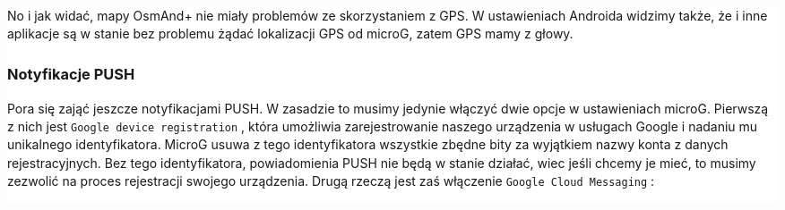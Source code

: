 
No i jak widać, mapy OsmAnd+ nie miały problemów ze skorzystaniem z GPS. W ustawieniach Androida
widzimy także, że i inne aplikacje są w stanie bez problemu żądać lokalizacji GPS od microG, zatem
GPS mamy z głowy.

### Notyfikacje PUSH

Pora się zająć jeszcze notyfikacjami PUSH. W zasadzie to musimy jedynie włączyć dwie opcje w
ustawieniach microG. Pierwszą z nich jest `Google device registration` , która umożliwia
zarejestrowanie naszego urządzenia w usługach Google i nadaniu mu unikalnego identyfikatora. MicroG
usuwa z tego identyfikatora wszystkie zbędne bity za wyjątkiem nazwy konta z danych rejestracyjnych.
Bez tego identyfikatora, powiadomienia PUSH nie będą w stanie działać, wiec jeśli chcemy je mieć,
to musimy zezwolić na proces rejestracji swojego urządzenia. Drugą rzeczą jest zaś włączenie
`Google Cloud Messaging` :

|     |    |     |
| --- | ---| --- |